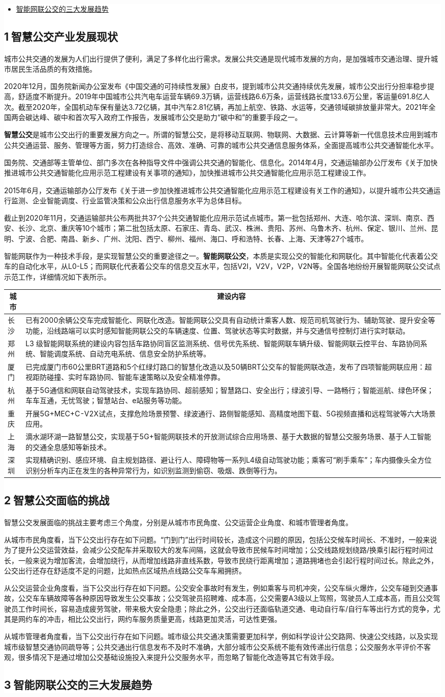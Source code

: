 - [智能网联公交的三大发展趋势](https://mp.weixin.qq.com/s/hVQuQTzZQpBRe8pWTURc4w)

## 1 智慧公交产业发展现状

城市公共交通的发展为人们出行提供了便利，满足了多样化出行需求。发展公共交通是现代城市发展的方向，是加强城市交通治理、提升城市居民生活品质的有效措施。

2020年12月，国务院新闻办公室发布《中国交通的可持续性发展》白皮书，提到城市公共交通持续优先发展，城市公交出行分担率稳步提高，舒适度不断提升。2019年中国城市公共汽电车运营车辆69.3万辆，运营线路6.6万条，运营线路长度133.6万公里，客运量691.8亿人次。截至2020年，全国机动车保有量达3.72亿辆，其中汽车2.81亿辆，再加上航空、铁路、水运等，交通领域碳排放量非常大。2021年全国两会碳达峰、碳中和首次写入政府工作报告，发展城市公交是助力“碳中和”的重要手段之一。

**智慧公交**是城市公交出行的重要发展方向之一。所谓的智慧公交，是将移动互联网、物联网、大数据、云计算等新一代信息技术应用到城市公共交通运营、服务、管理等方面，努力打造综合、高效、准确、可靠的城市公共交通信息服务体系，全面提高城市公共交通智能化水平。

国务院、交通部等主管单位、部门多次在各种指导文件中强调公共交通的智能化、信息化。2014年4月，交通运输部办公厅发布《关于加快推进城市公共交通智能化应用示范工程建设有关事项的通知》，加快推进城市公共交通智能化应用示范工程建设工作。

2015年6月，交通运输部办公厅发布《关于进一步加快推进城市公共交通智能化应用示范工程建设有关工作的通知》，以提升城市公共交通运行监测、企业智能调度、行业监管决策和公众出行信息服务水平为总体目标。

截止到2020年11月，交通运输部共公布两批共37个公共交通智能化应用示范试点城市。第一批包括郑州、大连、哈尔滨、深圳、南京、西安、长沙、北京、重庆等10个城市；第二批包括太原、石家庄、青岛、武汉、株洲、贵阳、苏州、乌鲁木齐、杭州、保定、银川、兰州、昆明、宁波、合肥、南昌、新乡、广州、沈阳、西宁、柳州、福州、海口、呼和浩特、长春、上海、天津等27个城市。

智能网联作为一种技术手段，是实现智慧公交的重要途径之一。**智能网联公交**，本质是实现公交的智能化和网联化。其中智能化代表着公交车的自动化水平，从L0-L5；而网联化代表着公交车的信息交互水平，包括V2I，V2V，V2P，V2N等。全国各地纷纷开展智能网联公交试点示范工作，详细情况如下表所示。

| 城市 | 建设内容                                                     |
| ---- | ------------------------------------------------------------ |
| 长沙 | 已有2000余辆公交车完成智能化、网联化改造。智能网联公交具有自动统计乘客人数、规范司机驾驶行为、辅助驾驶、提升安全等功能，沿线路端可以实时感知智能网联公交的车辆速度、位置、驾驶状态等实时数据，并与交通信号控制灯进行实时联动。 |
| 郑州 | L3 级智能网联系统的建设内容包括车路协同盲区监测系统、信号优先系统、智能网联车辆升级、智能网联云控平台、车路协同系统、智能调度系统、自动充电系统、信息安全防护系统等。 |
| 厦门 | 已完成厦门市60公里BRT道路和5个红绿灯路口的智慧化改造以及50辆BRT公交车的智能网联改造，发布了四项智能网联应用：超视距防碰撞、实时车路协同、智能车速策略以及安全精准停靠。 |
| 杭州 | 基于5G通信和网联自动驾驶技术，实现车路协同、超前感知；智慧路口、安全出行；绿波引导、一路畅行；智能巡航、绿色环保；车车互通，无忧驾驶；智慧站台、e站服务等功能。 |
| 重庆 | 开展5G+MEC+C-V2X试点，支撑危险场景预警、绿波通行、路侧智能感知、高精度地图下载、5G视频直播和远程驾驶等六大场景应用。 |
| 上海 | 滴水湖环湖一路智慧公交，实现基于5G+智能网联技术的开放测试综合应用场景、基于大数据的智慧公交服务场景、基于人工智能的交通全息感知等新技术。 |
| 深圳 | 实现精确识别、感应环境、自主规划路径、避让行人、障碍物等一系列L4级自动驾驶功能；乘客可“刷手乘车”；车内摄像头全方位识别分析车内正在发生的各种异常行为，如识别监测到偷窃、吸烟、跌倒等行为。 |

## 2 智慧公交面临的挑战

智慧公交发展面临的挑战主要考虑三个角度，分别是从城市市民角度、公交运营企业角度、和城市管理者角度。

从城市市民角度看，当下公交出行存在如下问题。“门到门”出行时间较长，造成这个问题的原因，包括公交候车时间长、不准时，一般来说为了提升公交运营效益，会减少公交配车并采取较大的发车间隔，这就会导致市民候车时间增加；公交线路规划绕路/换乘引起行程时间过长，一般来说为增加客流，会增加绕行，从而增加线路非直线系数，导致市民绕行距离增加；道路拥堵也会引起行程时间过长。除此之外，公交出行还存在舒适度不足的问题，比如热点区域热点线路公交车车厢拥挤。

从公交运营企业角度看，当下公交出行存在如下问题。公交安全事故时有发生，例如乘客与司机冲突，公交车纵火爆炸，公交车碰到交通事故，公交车车辆故障等各种原因导致发生公交事故；公交驾驶员招聘难、成本高，公交需要A3级以上驾照，驾驶员人工成本高，而且公交驾驶员工作时间长，容易造成疲劳驾驶，带来极大安全隐患；除此之外，公交出行还面临轨道交通、电动自行车/自行车等出行方式的竞争，尤其是网约车的冲击，相比公交出行，网约车服务质量更高，线路更加灵活，可达性更强。

从城市管理者角度看，当下公交出行存在如下问题。城市级公共交通决策需要更加科学，例如科学设计公交路网、快速公交线路，以及实现城市级智慧交通协同疏导等；公共交通出行信息发布不及时不准确，大部分城市公交系统不能有效传递出行信息；公交服务水平评价不客观，很多情况下是通过增加公交基础设施投入来提升公交服务水平，而忽略了智能化改造等其它有效手段。

## 3 智能网联公交的三大发展趋势
